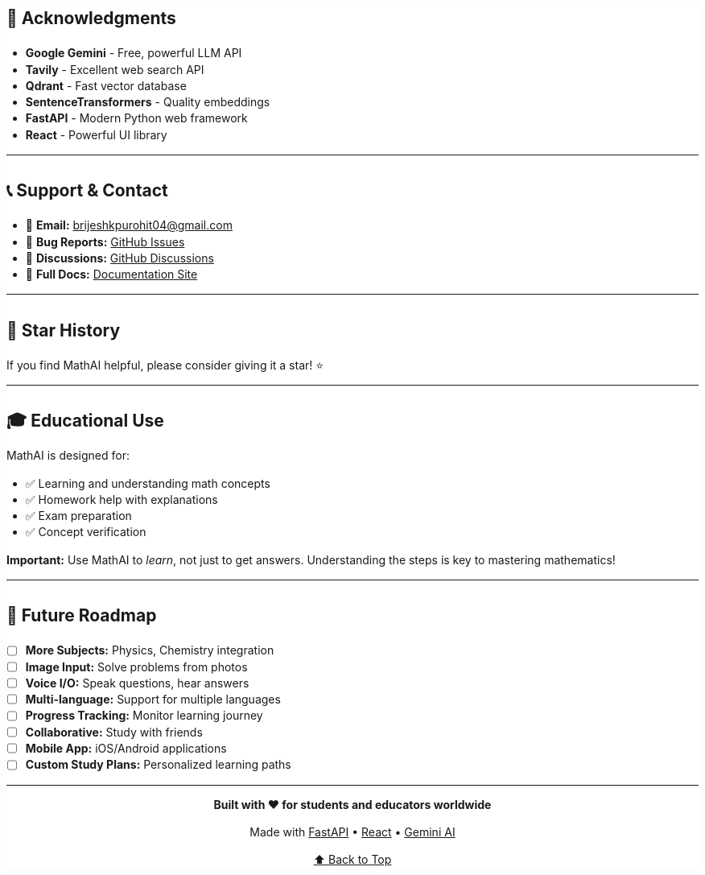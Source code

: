 
## 🙏 Acknowledgments

- **Google Gemini** - Free, powerful LLM API
- **Tavily** - Excellent web search API
- **Qdrant** - Fast vector database
- **SentenceTransformers** - Quality embeddings
- **FastAPI** - Modern Python web framework
- **React** - Powerful UI library

---

## 📞 Support & Contact

- 📧 **Email:** brijeshkpurohit04@gmail.com
- 🐛 **Bug Reports:** [GitHub Issues](https://github.com/your-repo/issues)
- 💬 **Discussions:** [GitHub Discussions](https://github.com/your-repo/discussions)
- 📖 **Full Docs:** [Documentation Site](https://github.com/Bkp108/MathAI/tree/main/Doc)

---

## 🌟 Star History

If you find MathAI helpful, please consider giving it a star! ⭐

---

## 🎓 Educational Use

MathAI is designed for:

- ✅ Learning and understanding math concepts
- ✅ Homework help with explanations
- ✅ Exam preparation
- ✅ Concept verification

**Important:** Use MathAI to _learn_, not just to get answers. Understanding the steps is key to mastering mathematics!

---

## 🚀 Future Roadmap

- [ ] **More Subjects:** Physics, Chemistry integration
- [ ] **Image Input:** Solve problems from photos
- [ ] **Voice I/O:** Speak questions, hear answers
- [ ] **Multi-language:** Support for multiple languages
- [ ] **Progress Tracking:** Monitor learning journey
- [ ] **Collaborative:** Study with friends
- [ ] **Mobile App:** iOS/Android applications
- [ ] **Custom Study Plans:** Personalized learning paths

---

<div align="center">

**Built with ❤️ for students and educators worldwide**

Made with [FastAPI](https://fastapi.tiangolo.com) • [React](https://reactjs.org) • [Gemini AI](https://ai.google.dev)

[⬆ Back to Top](#-mathai---intelligent-math-problem-solver)

</div>
